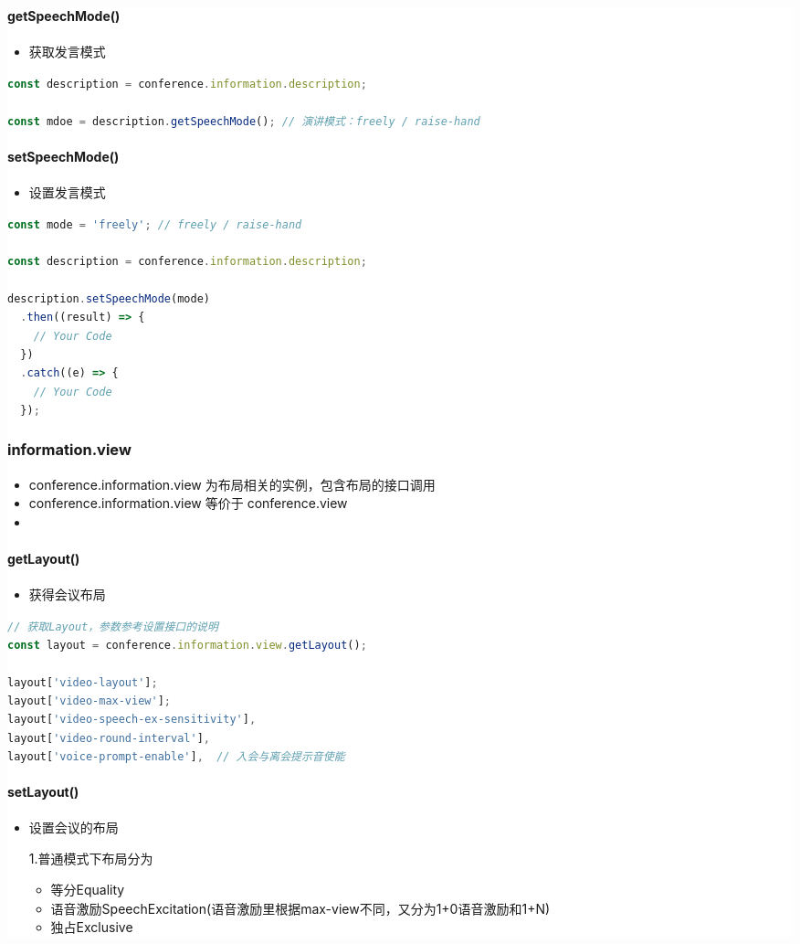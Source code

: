 #### getSpeechMode()
* 获取发言模式

```js
const description = conference.information.description;

const mdoe = description.getSpeechMode(); // 演讲模式：freely / raise-hand
```

#### setSpeechMode()
* 设置发言模式

```js
const mode = 'freely'; // freely / raise-hand

const description = conference.information.description;

description.setSpeechMode(mode)
  .then((result) => {
    // Your Code
  })
  .catch((e) => {
    // Your Code
  });
```

### information.view

* conference.information.view 为布局相关的实例，包含布局的接口调用
* conference.information.view 等价于 conference.view
* 
#### getLayout()

* 获得会议布局

```js
// 获取Layout，参数参考设置接口的说明
const layout = conference.information.view.getLayout();

layout['video-layout'];
layout['video-max-view'];
layout['video-speech-ex-sensitivity'],
layout['video-round-interval'],
layout['voice-prompt-enable'],  // 入会与离会提示音使能
```

#### setLayout()
* 设置会议的布局

  1.普通模式下布局分为

  * 等分Equality
  * 语音激励SpeechExcitation(语音激励里根据max-view不同，又分为1+0语音激励和1+N)
  * 独占Exclusive
